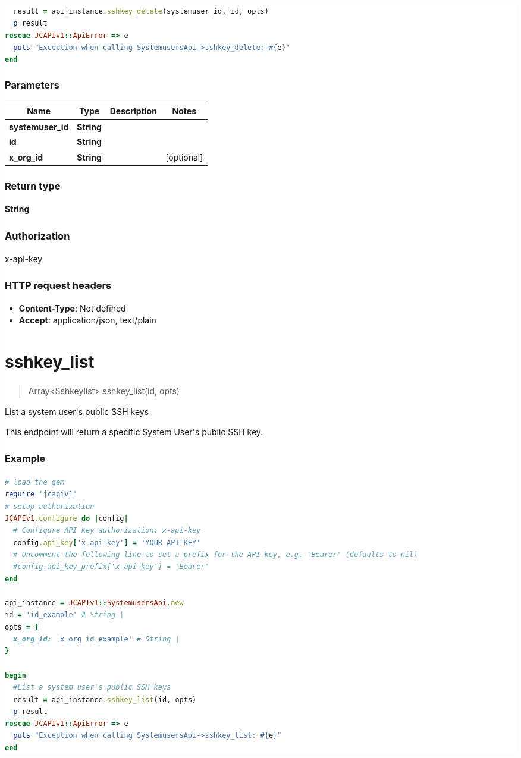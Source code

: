 ```ruby
  result = api_instance.sshkey_delete(systemuser_id, id, opts)
  p result
rescue JCAPIv1::ApiError => e
  puts "Exception when calling SystemusersApi->sshkey_delete: #{e}"
end
```

### Parameters

Name | Type | Description  | Notes
------------- | ------------- | ------------- | -------------
 **systemuser_id** | **String**|  | 
 **id** | **String**|  | 
 **x_org_id** | **String**|  | [optional] 

### Return type

**String**

### Authorization

[x-api-key](../README.md#x-api-key)

### HTTP request headers

 - **Content-Type**: Not defined
 - **Accept**: application/json, text/plain



# **sshkey_list**
> Array&lt;Sshkeylist&gt; sshkey_list(id, opts)

List a system user's public SSH keys

This endpoint will return a specific System User's public SSH key.

### Example
```ruby
# load the gem
require 'jcapiv1'
# setup authorization
JCAPIv1.configure do |config|
  # Configure API key authorization: x-api-key
  config.api_key['x-api-key'] = 'YOUR API KEY'
  # Uncomment the following line to set a prefix for the API key, e.g. 'Bearer' (defaults to nil)
  #config.api_key_prefix['x-api-key'] = 'Bearer'
end

api_instance = JCAPIv1::SystemusersApi.new
id = 'id_example' # String | 
opts = { 
  x_org_id: 'x_org_id_example' # String | 
}

begin
  #List a system user's public SSH keys
  result = api_instance.sshkey_list(id, opts)
  p result
rescue JCAPIv1::ApiError => e
  puts "Exception when calling SystemusersApi->sshkey_list: #{e}"
end
```
